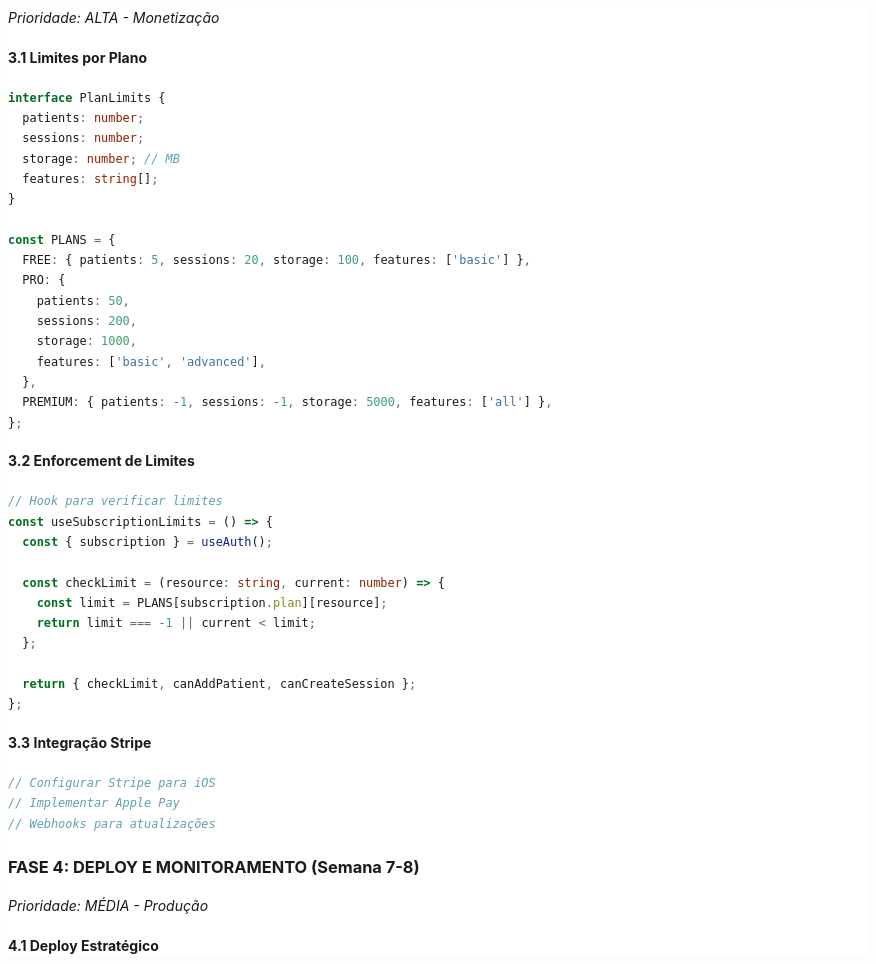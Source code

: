 _Prioridade: ALTA - Monetização_

#### 3.1 Limites por Plano

```typescript
interface PlanLimits {
  patients: number;
  sessions: number;
  storage: number; // MB
  features: string[];
}

const PLANS = {
  FREE: { patients: 5, sessions: 20, storage: 100, features: ['basic'] },
  PRO: {
    patients: 50,
    sessions: 200,
    storage: 1000,
    features: ['basic', 'advanced'],
  },
  PREMIUM: { patients: -1, sessions: -1, storage: 5000, features: ['all'] },
};
```

#### 3.2 Enforcement de Limites

```typescript
// Hook para verificar limites
const useSubscriptionLimits = () => {
  const { subscription } = useAuth();

  const checkLimit = (resource: string, current: number) => {
    const limit = PLANS[subscription.plan][resource];
    return limit === -1 || current < limit;
  };

  return { checkLimit, canAddPatient, canCreateSession };
};
```

#### 3.3 Integração Stripe

```typescript
// Configurar Stripe para iOS
// Implementar Apple Pay
// Webhooks para atualizações
```

### **FASE 4: DEPLOY E MONITORAMENTO** (Semana 7-8)

_Prioridade: MÉDIA - Produção_

#### 4.1 Deploy Estratégico
